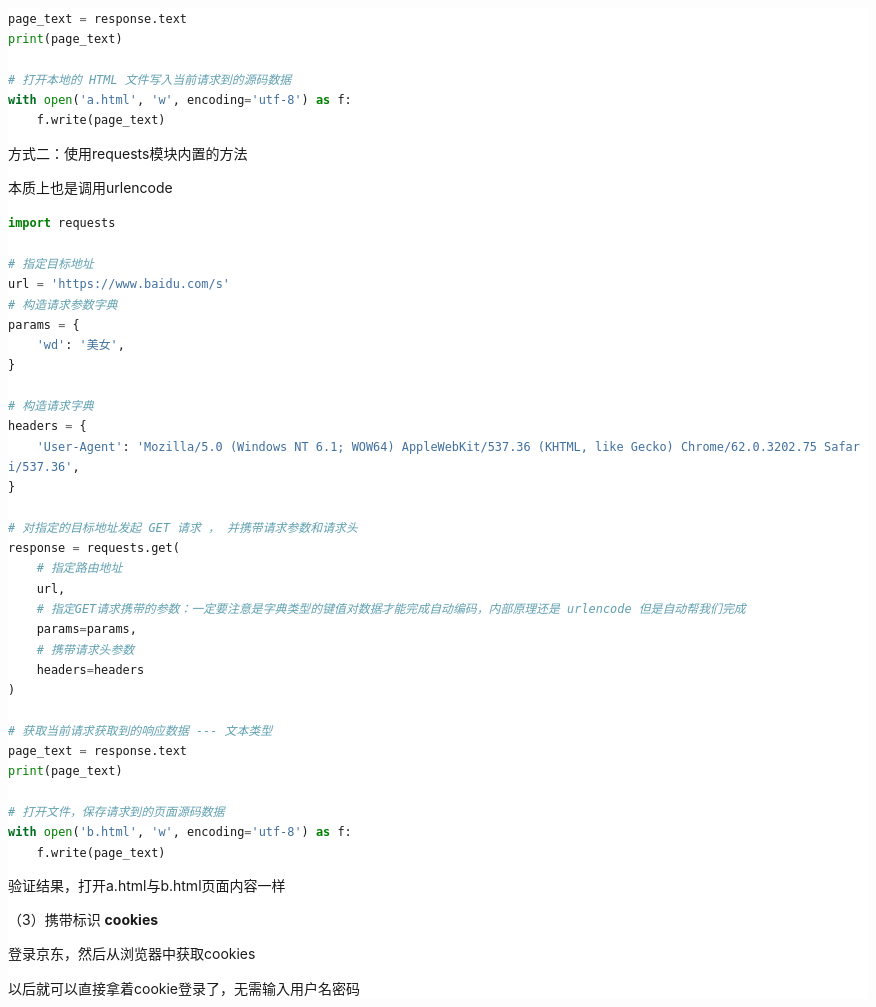 ```python
page_text = response.text
print(page_text)

# 打开本地的 HTML 文件写入当前请求到的源码数据
with open('a.html', 'w', encoding='utf-8') as f:
    f.write(page_text)
```

方式二：使用requests模块内置的方法

本质上也是调用urlencode

```python
import requests

# 指定目标地址
url = 'https://www.baidu.com/s'
# 构造请求参数字典
params = {
    'wd': '美女',
}

# 构造请求字典
headers = {
    'User-Agent': 'Mozilla/5.0 (Windows NT 6.1; WOW64) AppleWebKit/537.36 (KHTML, like Gecko) Chrome/62.0.3202.75 Safari/537.36',
}

# 对指定的目标地址发起 GET 请求 ， 并携带请求参数和请求头
response = requests.get(
    # 指定路由地址
    url,
    # 指定GET请求携带的参数：一定要注意是字典类型的键值对数据才能完成自动编码，内部原理还是 urlencode 但是自动帮我们完成
    params=params,
    # 携带请求头参数
    headers=headers
)

# 获取当前请求获取到的响应数据 --- 文本类型
page_text = response.text
print(page_text)

# 打开文件，保存请求到的页面源码数据
with open('b.html', 'w', encoding='utf-8') as f:
    f.write(page_text)
```

验证结果，打开a.html与b.html页面内容一样

（3）携带标识 **cookies**

登录京东，然后从浏览器中获取cookies

以后就可以直接拿着cookie登录了，无需输入用户名密码

